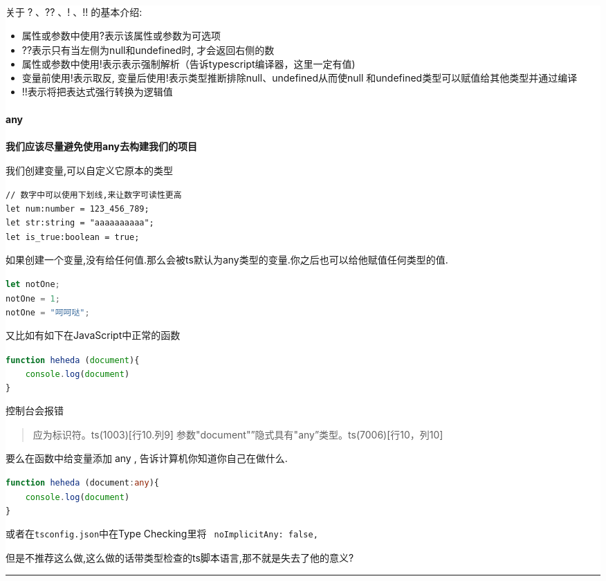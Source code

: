 


关于 ? 、?? 、! 、!! 的基本介绍:

- 属性或参数中使用?表示该属性或参数为可选项
- ??表示只有当左侧为null和undefined时, 才会返回右侧的数
- 属性或参数中使用!表示表示强制解析（告诉typescript编译器，这里一定有值)
- 变量前使用!表示取反, 变量后使用!表示类型推断排除null、undefined从而使null 和undefined类型可以赋值给其他类型并通过编译
- !!表示将把表达式强行转换为逻辑值



#### any 

**我们应该尽量避免使用any去构建我们的项目**

我们创建变量,可以自定义它原本的类型

```tsx
// 数字中可以使用下划线,来让数字可读性更高
let num:number = 123_456_789;
let str:string = "aaaaaaaaaa";
let is_true:boolean = true;
```

如果创建一个变量,没有给任何值.那么会被ts默认为any类型的变量.你之后也可以给他赋值任何类型的值.

```typescript
let notOne;
notOne = 1;
notOne = "呵呵哒";
```

又比如有如下在JavaScript中正常的函数

```typescript
function heheda (document){
    console.log(document)
}
```

控制台会报错 

>应为标识符。ts(1003)[行10.列9]
>参数"document"”隐式具有"any”类型。ts(7006)[行10，列10]

要么在函数中给变量添加 any , 告诉计算机你知道你自己在做什么.

```typescript
function heheda (document:any){
    console.log(document)
}
```

或者在`tsconfig.json`中在Type Checking里将  ` noImplicitAny: false,`  

但是不推荐这么做,这么做的话带类型检查的ts脚本语言,那不就是失去了他的意义?

---



  [seatNumber: string]: string;